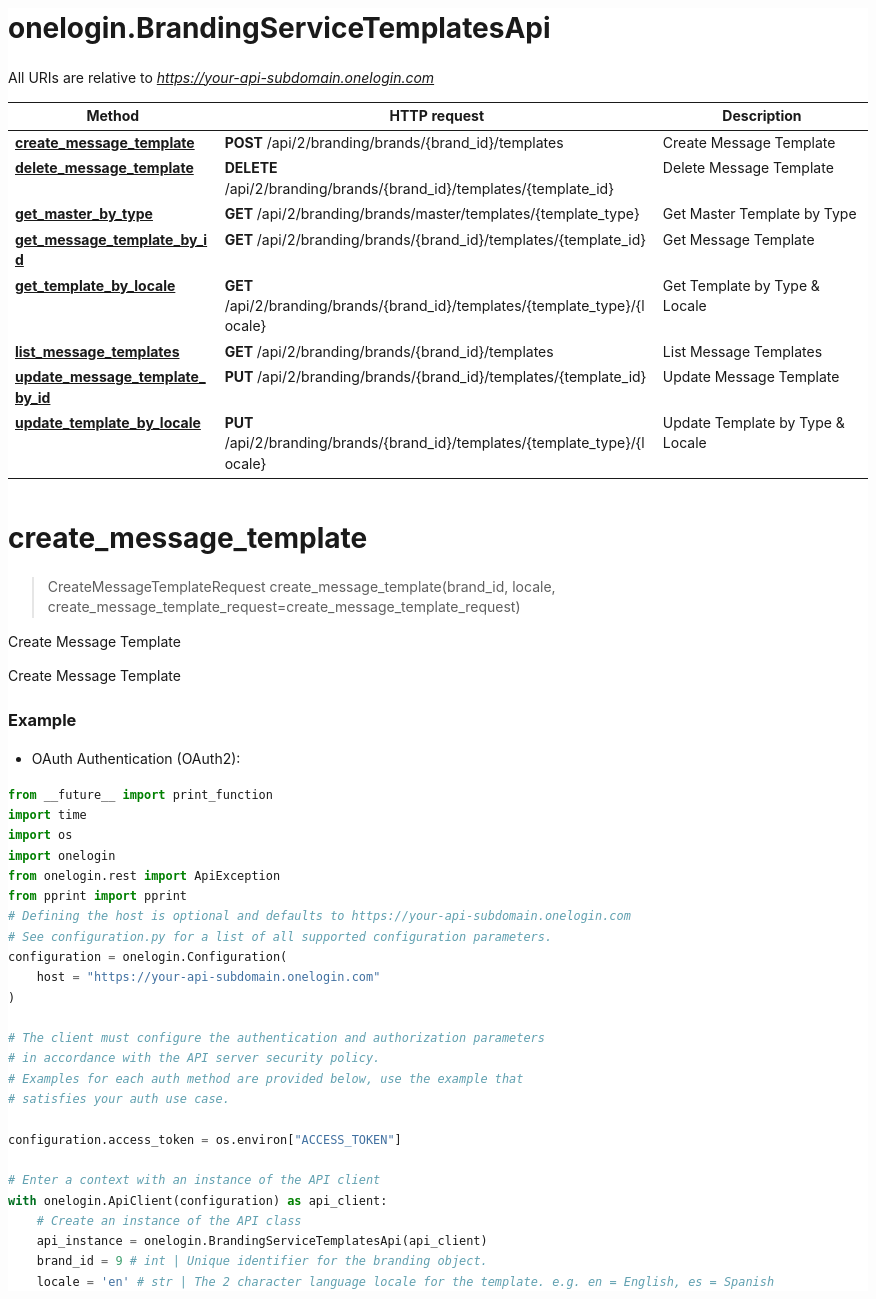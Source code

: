 # onelogin.BrandingServiceTemplatesApi

All URIs are relative to *https://your-api-subdomain.onelogin.com*

Method | HTTP request | Description
------------- | ------------- | -------------
[**create_message_template**](BrandingServiceTemplatesApi.md#create_message_template) | **POST** /api/2/branding/brands/{brand_id}/templates | Create Message Template
[**delete_message_template**](BrandingServiceTemplatesApi.md#delete_message_template) | **DELETE** /api/2/branding/brands/{brand_id}/templates/{template_id} | Delete Message Template
[**get_master_by_type**](BrandingServiceTemplatesApi.md#get_master_by_type) | **GET** /api/2/branding/brands/master/templates/{template_type} | Get Master Template by Type
[**get_message_template_by_id**](BrandingServiceTemplatesApi.md#get_message_template_by_id) | **GET** /api/2/branding/brands/{brand_id}/templates/{template_id} | Get Message Template
[**get_template_by_locale**](BrandingServiceTemplatesApi.md#get_template_by_locale) | **GET** /api/2/branding/brands/{brand_id}/templates/{template_type}/{locale} | Get Template by Type &amp; Locale
[**list_message_templates**](BrandingServiceTemplatesApi.md#list_message_templates) | **GET** /api/2/branding/brands/{brand_id}/templates | List Message Templates
[**update_message_template_by_id**](BrandingServiceTemplatesApi.md#update_message_template_by_id) | **PUT** /api/2/branding/brands/{brand_id}/templates/{template_id} | Update Message Template
[**update_template_by_locale**](BrandingServiceTemplatesApi.md#update_template_by_locale) | **PUT** /api/2/branding/brands/{brand_id}/templates/{template_type}/{locale} | Update Template by Type &amp; Locale


# **create_message_template**
> CreateMessageTemplateRequest create_message_template(brand_id, locale, create_message_template_request=create_message_template_request)

Create Message Template

Create Message Template

### Example

* OAuth Authentication (OAuth2):
```python
from __future__ import print_function
import time
import os
import onelogin
from onelogin.rest import ApiException
from pprint import pprint
# Defining the host is optional and defaults to https://your-api-subdomain.onelogin.com
# See configuration.py for a list of all supported configuration parameters.
configuration = onelogin.Configuration(
    host = "https://your-api-subdomain.onelogin.com"
)

# The client must configure the authentication and authorization parameters
# in accordance with the API server security policy.
# Examples for each auth method are provided below, use the example that
# satisfies your auth use case.

configuration.access_token = os.environ["ACCESS_TOKEN"]

# Enter a context with an instance of the API client
with onelogin.ApiClient(configuration) as api_client:
    # Create an instance of the API class
    api_instance = onelogin.BrandingServiceTemplatesApi(api_client)
    brand_id = 9 # int | Unique identifier for the branding object.
    locale = 'en' # str | The 2 character language locale for the template. e.g. en = English, es = Spanish
```